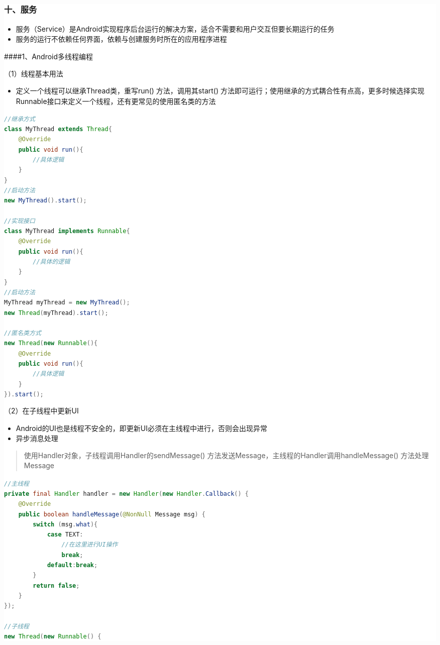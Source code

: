 ### 十、服务

- 服务（Service）是Android实现程序后台运行的解决方案，适合不需要和用户交互但要长期运行的任务
- 服务的运行不依赖任何界面，依赖与创建服务时所在的应用程序进程

####1、Android多线程编程

（1）线程基本用法

- 定义一个线程可以继承Thread类，重写run() 方法，调用其start() 方法即可运行；使用继承的方式耦合性有点高，更多时候选择实现Runnable接口来定义一个线程，还有更常见的使用匿名类的方法

```java
//继承方式
class MyThread extends Thread{
	@Override
	public void run(){
		//具体逻辑
	}
}
//启动方法
new MyThread().start();

//实现接口
class MyThread implements Runnable{
	@Override
	public void run(){
		//具体的逻辑
	}
}
//启动方法
MyThread myThread = new MyThread();
new Thread(myThread).start();

//匿名类方式
new Thread(new Runnable(){
    @Override
    public void run(){
        //具体逻辑
    }
}).start();
```

（2）在子线程中更新UI

- Android的UI也是线程不安全的，即更新UI必须在主线程中进行，否则会出现异常
- 异步消息处理

> 使用Handler对象，子线程调用Handler的sendMessage() 方法发送Message，主线程的Handler调用handleMessage() 方法处理Message

```java
//主线程
private final Handler handler = new Handler(new Handler.Callback() {
    @Override
    public boolean handleMessage(@NonNull Message msg) {
        switch (msg.what){
            case TEXT:
                //在这里进行UI操作
                break;
            default:break;
        }
        return false;
    }
});

//子线程
new Thread(new Runnable() {
```